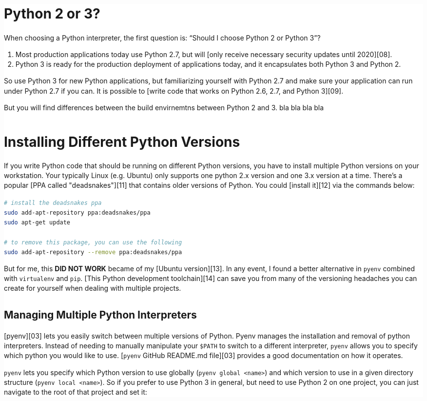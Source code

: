 # Python 2 or 3?
When choosing a Python interpreter,
the first question is: “Should I choose Python 2 or Python 3”?

1. Most production applications today use Python 2.7,
but will [only receive necessary security updates until 2020][08].
1. Python 3 is ready for the production deployment of applications today,
and it encapsulates both Python 3 and Python 2.

So use Python 3 for new Python applications,
but familiarizing yourself with Python 2.7
and make sure your application can run under Python 2.7 if you can.
It is possible to [write code that works on Python 2.6, 2.7, and Python 3][09].

But you will find differences between the build envirnemtns between Python 2 and 3.
bla bla bla bla

# Installing Different Python Versions
If you write Python code that should be running on different Python versions,
you have to install multiple Python versions on your workstation.
Your typically Linux (e.g. Ubuntu) only supports one python 2.x version
and one 3.x version at a time.
There’s a popular [PPA called "deadsnakes"][11] that contains older versions of Python.
You could [install it][12] via the commands below:

```bash
# install the deadsnakes ppa
sudo add-apt-repository ppa:deadsnakes/ppa
sudo apt-get update

# to remove this package, you can use the following
sudo add-apt-repository --remove ppa:deadsnakes/ppa
```

But for me, this **DID NOT WORK** became of my [Ubuntu version][13].
In any event, I found a better alternative in `pyenv` combined with `virtualenv` and `pip`.
[This Python development toolchain][14] can save you from many of the versioning headaches
you can create for yourself when dealing with multiple projects.

## Managing Multiple Python Interpreters
[pyenv][03] lets you easily switch between multiple versions of Python.
Pyenv manages the installation and removal of python interpreters.
Instead of needing to manually manipulate your `$PATH` to switch to a different interpreter,
`pyenv` allows you to specify which python you would like to use.
[`pyenv` GitHub README.md file][03] provides a good documentation on how it operates.

`pyenv` lets you specify which Python version to use globally (`pyenv global <name>`)
and which version to use in a given directory structure (`pyenv local <name>`).
So if you prefer to use Python 3 in general,
but need to use Python 2 on one project,
you can just navigate to the root of that project and set it:
